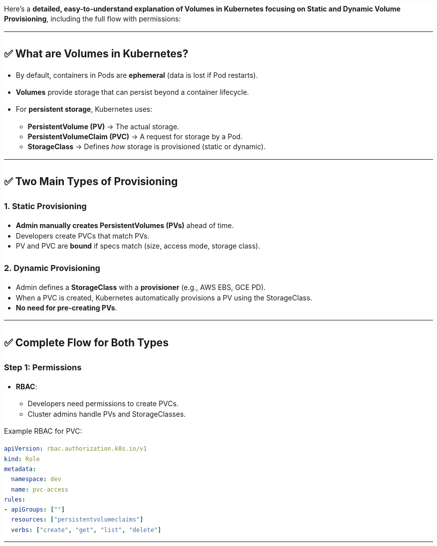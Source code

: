 Here’s a **detailed, easy-to-understand explanation of Volumes in Kubernetes focusing on Static and Dynamic Volume Provisioning**, including the full flow with permissions:

---

## ✅ **What are Volumes in Kubernetes?**

* By default, containers in Pods are **ephemeral** (data is lost if Pod restarts).
* **Volumes** provide storage that can persist beyond a container lifecycle.
* For **persistent storage**, Kubernetes uses:

  * **PersistentVolume (PV)** → The actual storage.
  * **PersistentVolumeClaim (PVC)** → A request for storage by a Pod.
  * **StorageClass** → Defines *how* storage is provisioned (static or dynamic).

---

## ✅ **Two Main Types of Provisioning**

### **1. Static Provisioning**

* **Admin manually creates PersistentVolumes (PVs)** ahead of time.
* Developers create PVCs that match PVs.
* PV and PVC are **bound** if specs match (size, access mode, storage class).

### **2. Dynamic Provisioning**

* Admin defines a **StorageClass** with a **provisioner** (e.g., AWS EBS, GCE PD).
* When a PVC is created, Kubernetes automatically provisions a PV using the StorageClass.
* **No need for pre-creating PVs**.

---

## ✅ **Complete Flow for Both Types**

### **Step 1: Permissions**

* **RBAC**:

  * Developers need permissions to create PVCs.
  * Cluster admins handle PVs and StorageClasses.

Example RBAC for PVC:

```yaml
apiVersion: rbac.authorization.k8s.io/v1
kind: Role
metadata:
  namespace: dev
  name: pvc-access
rules:
- apiGroups: [""]
  resources: ["persistentvolumeclaims"]
  verbs: ["create", "get", "list", "delete"]
```

---